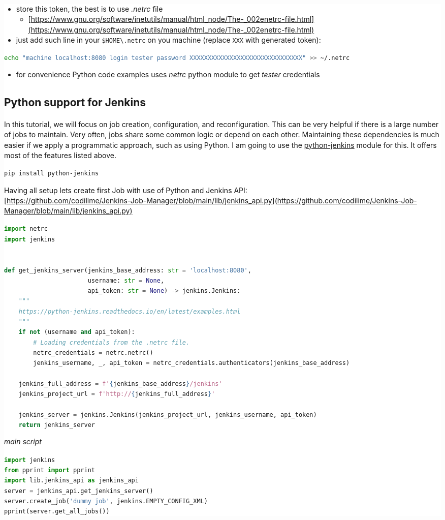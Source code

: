 * store this token, the best is to use *.netrc* file 
  * [https://www.gnu.org/software/inetutils/manual/html_node/The-_002enetrc-file.html](https://www.gnu.org/software/inetutils/manual/html_node/The-_002enetrc-file.html)
* just add such line in your `$HOME\.netrc` on you machine (replace `XXX` with generated token):
```bash
echo "machine localhost:8080 login tester password XXXXXXXXXXXXXXXXXXXXXXXXXXXXXXX" >> ~/.netrc
```
* for convenience Python code examples uses *netrc* python module to get *tester* credentials 

## Python support for Jenkins 

In this tutorial, we will focus on job creation, configuration, and reconfiguration. This can be very helpful if there is a large number of jobs to maintain. Very often, jobs share some common logic or depend on each other. Maintaining these dependencies is much easier if we apply a programmatic approach, such as using Python. I am going to use the [python-jenkins](https://python-jenkins.readthedocs.io/) module for this. It offers most of the features listed above.

```bash
pip install python-jenkins
```

Having all setup lets create first Job with use of Python and Jenkins API:<br>
[https://github.com/codilime/Jenkins-Job-Manager/blob/main/lib/jenkins_api.py](https://github.com/codilime/Jenkins-Job-Manager/blob/main/lib/jenkins_api.py)
```python
import netrc
import jenkins


def get_jenkins_server(jenkins_base_address: str = 'localhost:8080', 
                       username: str = None, 
                       api_token: str = None) -> jenkins.Jenkins:
    """
    https://python-jenkins.readthedocs.io/en/latest/examples.html
    """
    if not (username and api_token):
        # Loading credentials from the .netrc file.
        netrc_credentials = netrc.netrc()
        jenkins_username, _, api_token = netrc_credentials.authenticators(jenkins_base_address)

    jenkins_full_address = f'{jenkins_base_address}/jenkins'
    jenkins_project_url = f'http://{jenkins_full_address}'

    jenkins_server = jenkins.Jenkins(jenkins_project_url, jenkins_username, api_token)
    return jenkins_server
```

*main script*
```python
import jenkins
from pprint import pprint
import lib.jenkins_api as jenkins_api
server = jenkins_api.get_jenkins_server()
server.create_job('dummy job', jenkins.EMPTY_CONFIG_XML)
pprint(server.get_all_jobs())
```
